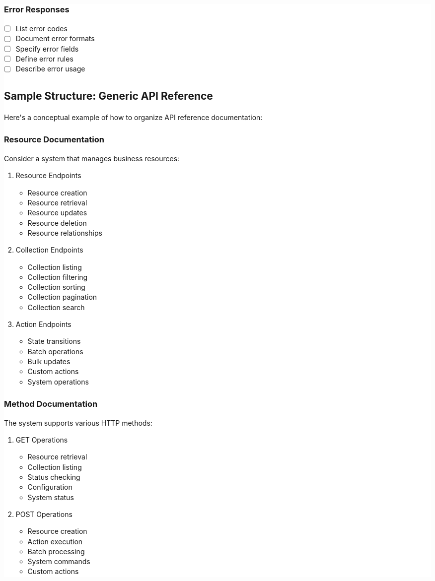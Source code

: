 ### Error Responses
- [ ] List error codes
- [ ] Document error formats
- [ ] Specify error fields
- [ ] Define error rules
- [ ] Describe error usage

## Sample Structure: Generic API Reference

Here's a conceptual example of how to organize API reference documentation:

### Resource Documentation
Consider a system that manages business resources:

1. Resource Endpoints
   - Resource creation
   - Resource retrieval
   - Resource updates
   - Resource deletion
   - Resource relationships

2. Collection Endpoints
   - Collection listing
   - Collection filtering
   - Collection sorting
   - Collection pagination
   - Collection search

3. Action Endpoints
   - State transitions
   - Batch operations
   - Bulk updates
   - Custom actions
   - System operations

### Method Documentation
The system supports various HTTP methods:

1. GET Operations
   - Resource retrieval
   - Collection listing
   - Status checking
   - Configuration
   - System status

2. POST Operations
   - Resource creation
   - Action execution
   - Batch processing
   - System commands
   - Custom actions
